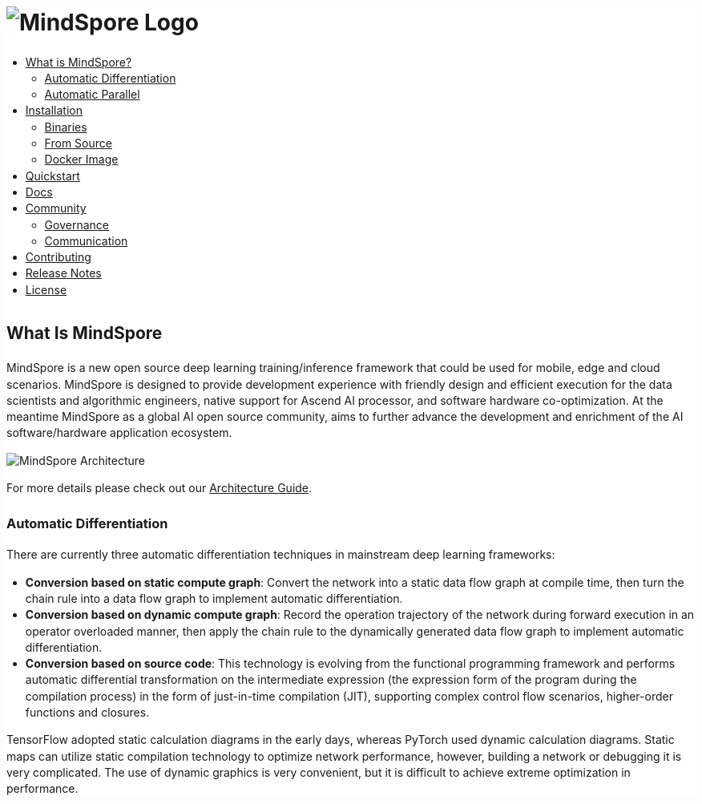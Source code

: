 ![MindSpore Logo](docs/MindSpore-logo.png "MindSpore logo")
============================================================

- [What is MindSpore?](#what-is-mindspore)
    - [Automatic Differentiation](#automatic-differentiation)
    - [Automatic Parallel](#automatic-parallel)
- [Installation](#installation)
    - [Binaries](#binaries)
    - [From Source](#from-source)
    - [Docker Image](#docker-image)
- [Quickstart](#quickstart)
- [Docs](#docs)
- [Community](#community)
    - [Governance](#governance)
    - [Communication](#communication)
- [Contributing](#contributing)
- [Release Notes](#release-notes)
- [License](#license)

## What Is MindSpore

MindSpore is a new open source deep learning training/inference framework that
could be used for mobile, edge and cloud scenarios. MindSpore is designed to
provide development experience with friendly design and efficient execution for
the data scientists and algorithmic engineers, native support for Ascend AI
processor, and software hardware co-optimization. At the meantime MindSpore as
a global AI open source community, aims to further advance the development and
enrichment of the AI software/hardware application ecosystem.

<img src="docs/MindSpore-architecture.png" alt="MindSpore Architecture" width="600"/>

For more details please check out our [Architecture Guide](https://www.mindspore.cn/docs/en/0.1.0-alpha/architecture.html).

### Automatic Differentiation

There are currently three automatic differentiation techniques in mainstream deep learning frameworks:

- **Conversion based on static compute graph**: Convert the network into a static data flow graph at compile time, then turn the chain rule into a data flow graph to implement automatic differentiation.
- **Conversion based on dynamic compute graph**: Record the operation trajectory of the network during forward execution in an operator overloaded manner, then apply the chain rule to the dynamically generated data flow graph to implement automatic differentiation.
- **Conversion based on source code**: This technology is evolving from the functional programming framework and performs automatic differential transformation on the intermediate expression (the expression form of the program during the compilation process) in the form of just-in-time compilation (JIT), supporting complex control flow scenarios, higher-order functions and closures.

TensorFlow adopted static calculation diagrams in the early days, whereas PyTorch used dynamic calculation diagrams. Static maps can utilize static compilation technology to optimize network performance, however, building a network or debugging it is very complicated. The use of dynamic graphics is very convenient, but it is difficult to achieve extreme optimization in performance.
